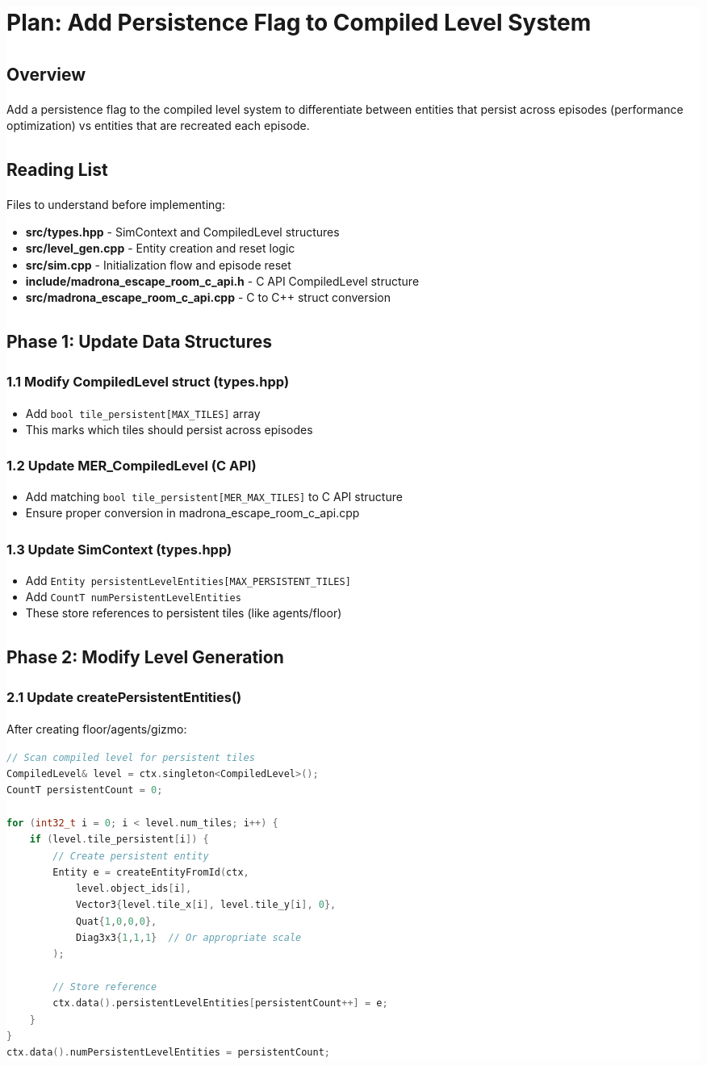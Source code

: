 # Plan: Add Persistence Flag to Compiled Level System

## Overview
Add a persistence flag to the compiled level system to differentiate between entities that persist across episodes (performance optimization) vs entities that are recreated each episode.

## Reading List
Files to understand before implementing:
- **src/types.hpp** - SimContext and CompiledLevel structures
- **src/level_gen.cpp** - Entity creation and reset logic
- **src/sim.cpp** - Initialization flow and episode reset
- **include/madrona_escape_room_c_api.h** - C API CompiledLevel structure
- **src/madrona_escape_room_c_api.cpp** - C to C++ struct conversion

## Phase 1: Update Data Structures

### 1.1 Modify CompiledLevel struct (types.hpp)
- Add `bool tile_persistent[MAX_TILES]` array
- This marks which tiles should persist across episodes

### 1.2 Update MER_CompiledLevel (C API)
- Add matching `bool tile_persistent[MER_MAX_TILES]` to C API structure
- Ensure proper conversion in madrona_escape_room_c_api.cpp

### 1.3 Update SimContext (types.hpp)
- Add `Entity persistentLevelEntities[MAX_PERSISTENT_TILES]`
- Add `CountT numPersistentLevelEntities`
- These store references to persistent tiles (like agents/floor)

## Phase 2: Modify Level Generation

### 2.1 Update createPersistentEntities()
After creating floor/agents/gizmo:
```cpp
// Scan compiled level for persistent tiles
CompiledLevel& level = ctx.singleton<CompiledLevel>();
CountT persistentCount = 0;

for (int32_t i = 0; i < level.num_tiles; i++) {
    if (level.tile_persistent[i]) {
        // Create persistent entity
        Entity e = createEntityFromId(ctx, 
            level.object_ids[i],
            Vector3{level.tile_x[i], level.tile_y[i], 0},
            Quat{1,0,0,0},
            Diag3x3{1,1,1}  // Or appropriate scale
        );
        
        // Store reference
        ctx.data().persistentLevelEntities[persistentCount++] = e;
    }
}
ctx.data().numPersistentLevelEntities = persistentCount;
```
